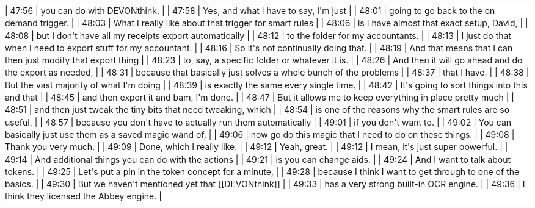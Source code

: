 | 47:56      | you can do with DEVONthink.                                       |
| 47:58      | Yes, and what I have to say, I'm just                             |
| 48:01      | going to go back to the on demand trigger.                        |
| 48:03      | What I really like about that trigger for smart rules             |
| 48:06      | is I have almost that exact setup, David,                         |
| 48:08      | but I don't have all my receipts export automatically             |
| 48:12      | to the folder for my accountants.                                 |
| 48:13      | I just do that when I need to export stuff for my accountant.     |
| 48:16      | So it's not continually doing that.                               |
| 48:19      | And that means that I can then just modify that export thing      |
| 48:23      | to, say, a specific folder or whatever it is.                     |
| 48:26      | And then it will go ahead and do the export as needed,            |
| 48:31      | because that basically just solves a whole bunch of the problems  |
| 48:37      | that I have.                                                      |
| 48:38      | But the vast majority of what I'm doing                           |
| 48:39      | is exactly the same every single time.                            |
| 48:42      | It's going to sort things into this and that                      |
| 48:45      | and then export it and bam, I'm done.                             |
| 48:47      | But it allows me to keep everything in place pretty much          |
| 48:51      | and then just tweak the tiny bits that need tweaking, which       |
| 48:54      | is one of the reasons why the smart rules are so useful,          |
| 48:57      | because you don't have to actually run them automatically         |
| 49:01      | if you don't want to.                                             |
| 49:02      | You can basically just use them as a saved magic wand of,         |
| 49:06      | now go do this magic that I need to do on these things.           |
| 49:08      | Thank you very much.                                              |
| 49:09      | Done, which I really like.                                        |
| 49:12      | Yeah, great.                                                      |
| 49:12      | I mean, it's just super powerful.                                 |
| 49:14      | And additional things you can do with the actions                 |
| 49:21      | is you can change aids.                                           |
| 49:24      | And I want to talk about tokens.                                  |
| 49:25      | Let's put a pin in the token concept for a minute,                |
| 49:28      | because I think I want to get through to one of the basics.       |
| 49:30      | But we haven't mentioned yet that [[DEVONthink]]                   |
| 49:33      | has a very strong built-in OCR engine.                            |
| 49:36      | I think they licensed the Abbey engine.                           |